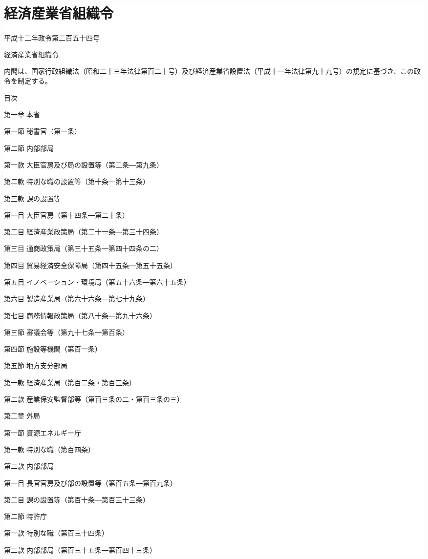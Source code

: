 # 経済産業省組織令

平成十二年政令第二百五十四号

経済産業省組織令

内閣は、国家行政組織法（昭和二十三年法律第百二十号）及び経済産業省設置法（平成十一年法律第九十九号）の規定に基づき、この政令を制定する。

目次

第一章 本省

第一節 秘書官（第一条）

第二節 内部部局

第一款 大臣官房及び局の設置等（第二条―第九条）

第二款 特別な職の設置等（第十条―第十三条）

第三款 課の設置等

第一目 大臣官房（第十四条―第二十条）

第二目 経済産業政策局（第二十一条―第三十四条）

第三目 通商政策局（第三十五条―第四十四条の二）

第四目 貿易経済安全保障局（第四十五条―第五十五条）

第五目 イノベーション・環境局（第五十六条―第六十五条）

第六目 製造産業局（第六十六条―第七十九条）

第七目 商務情報政策局（第八十条―第九十六条）

第三節 審議会等（第九十七条―第百条）

第四節 施設等機関（第百一条）

第五節 地方支分部局

第一款 経済産業局（第百二条・第百三条）

第二款 産業保安監督部等（第百三条の二・第百三条の三）

第二章 外局

第一節 資源エネルギー庁

第一款 特別な職（第百四条）

第二款 内部部局

第一目 長官官房及び部の設置等（第百五条―第百九条）

第二目 課の設置等（第百十条―第百三十三条）

第二節 特許庁

第一款 特別な職（第百三十四条）

第二款 内部部局（第百三十五条―第百四十三条）
